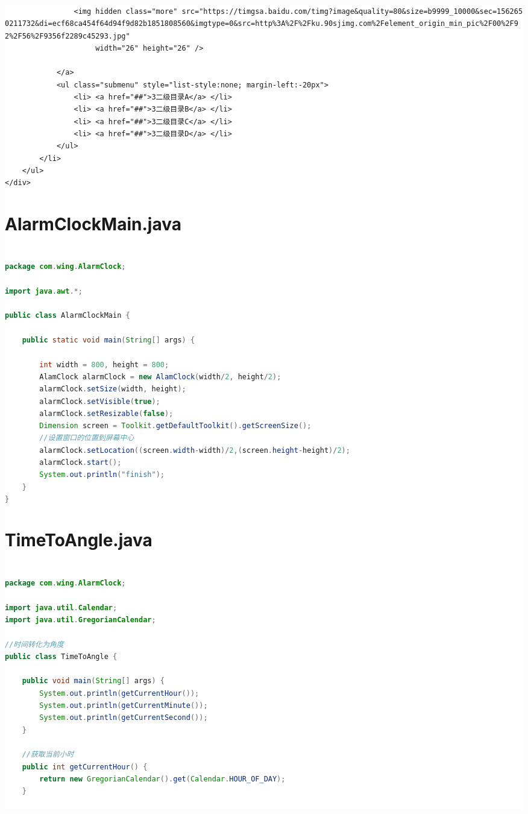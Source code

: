                     <img hidden class="more" src="https://timgsa.baidu.com/timg?image&quality=80&size=b9999_10000&sec=1562650211732&di=ecf68ca454f64d94f9d82b1851808560&imgtype=0&src=http%3A%2F%2Fku.90sjimg.com%2Felement_origin_min_pic%2F00%2F92%2F56%2F9356f2289c45293.jpg"
                         width="26" height="26" />

                </a>
                <ul class="submenu" style="list-style:none; margin-left:-20px">
                    <li> <a href="##">3二级目录A</a> </li>
                    <li> <a href="##">3二级目录B</a> </li>
                    <li> <a href="##">3二级目录C</a> </li>
                    <li> <a href="##">3二级目录D</a> </li>
                </ul>
            </li>
        </ul>
    </div>


<h1>AlarmClockMain.java</h1>

```java

package com.wing.AlarmClock;

import java.awt.*;

public class AlarmClockMain {

	public static void main(String[] args) {

		int width = 800, height = 800;
		AlamClock alarmClock = new AlamClock(width/2, height/2);
		alarmClock.setSize(width, height);
		alarmClock.setVisible(true);
		alarmClock.setResizable(false);
		Dimension screen = Toolkit.getDefaultToolkit().getScreenSize();
		//设置窗口的位置到屏幕中心
		alarmClock.setLocation((screen.width-width)/2,(screen.height-height)/2);
		alarmClock.start();
		System.out.println("finish");
	}
}


```


<h1>TimeToAngle.java</h1>

```java
 
package com.wing.AlarmClock;

import java.util.Calendar;
import java.util.GregorianCalendar;

//时间转化为角度
public class TimeToAngle {

	public void main(String[] args) {
		System.out.println(getCurrentHour());
		System.out.println(getCurrentMinute());
		System.out.println(getCurrentSecond());
	}
	
	//获取当前小时
	public int getCurrentHour() {
		return new GregorianCalendar().get(Calendar.HOUR_OF_DAY);
	}
	
```